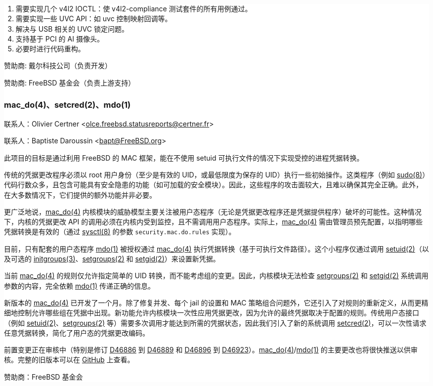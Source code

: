 1. 需要实现几个 v4l2 IOCTL：使 v4l2-compliance 测试套件的所有用例通过。
2. 需要实现一些 UVC API：如 uvc 控制映射回调等。
3. 解决与 USB 相关的 UVC 锁定问题。
4. 支持基于 PCI 的 AI 摄像头。
5. 必要时进行代码重构。

赞助商: 戴尔科技公司（负责开发）

赞助商: FreeBSD 基金会（负责上游支持）

### mac_do(4)、setcred(2)、mdo(1)

联系人：Olivier Certner <[olce.freebsd.statusreports@certner.fr](mailto:olce.freebsd.statusreports@certner.fr)>

联系人：Baptiste Daroussin <[bapt@FreeBSD.org](mailto:bapt@FreeBSD.org)>

此项目的目标是通过利用 FreeBSD 的 MAC 框架，能在不使用 setuid 可执行文件的情况下实现受控的进程凭据转换。

传统的凭据更改程序必须以 root 用户身份（至少是有效的 UID，或最低限度为保存的 UID）执行一些初始操作。这类程序（例如 [sudo(8)](https://man.freebsd.org/cgi/man.cgi?query=sudo&sektion=8&format=html)）代码行数众多，且包含可能具有安全隐患的功能（如可加载的安全模块）。因此，这些程序的攻击面较大，且难以确保其完全正确。此外，在大多数情况下，它们提供的额外功能并非必要。

更广泛地说，[mac_do(4)](https://man.freebsd.org/cgi/man.cgi?query=mac_do&sektion=4&format=html) 内核模块的威胁模型主要关注被用户态程序（无论是凭据更改程序还是凭据提供程序）破坏的可能性。这种情况下，内核的凭据更改 API 的调用必须在内核内受到监控，且不需调用用户态程序。实际上，[mac_do(4)](https://man.freebsd.org/cgi/man.cgi?query=mac_do&sektion=4&format=html) 需由管理员预先配置，以指明哪些凭据转换是有效的（通过 [sysctl(8)](https://man.freebsd.org/cgi/man.cgi?query=sysctl&sektion=8&format=html) 的参数 `security.mac.do.rules` 实现）。

目前，只有配套的用户态程序 [mdo(1)](https://man.freebsd.org/cgi/man.cgi?query=mdo&sektion=1&format=html) 被授权通过 [mac_do(4)](https://man.freebsd.org/cgi/man.cgi?query=mac_do&sektion=4&format=html) 执行凭据转换（基于可执行文件路径）。这个小程序仅通过调用 [setuid(2)](https://man.freebsd.org/cgi/man.cgi?query=setuid&sektion=2&format=html)（以及可选的 [initgroups(3)](https://man.freebsd.org/cgi/man.cgi?query=initgroups&sektion=3&format=html)、[setgroups(2)](https://man.freebsd.org/cgi/man.cgi?query=setgroups&sektion=2&format=html) 和 [setgid(2)](https://man.freebsd.org/cgi/man.cgi?query=setgid&sektion=2&format=html)）来设置新凭据。

当前 [mac_do(4)](https://man.freebsd.org/cgi/man.cgi?query=mac_do&sektion=4&format=html) 的规则仅允许指定简单的 UID 转换，而不能考虑组的变更。因此，内核模块无法检查 [setgroups(2)](https://man.freebsd.org/cgi/man.cgi?query=setgroups&sektion=2&format=html) 和 [setgid(2)](https://man.freebsd.org/cgi/man.cgi?query=setgid&sektion=2&format=html) 系统调用参数的内容，完全依赖 [mdo(1)](https://man.freebsd.org/cgi/man.cgi?query=mdo&sektion=1&format=html) 传递正确的信息。

新版本的 [mac_do(4)](https://man.freebsd.org/cgi/man.cgi?query=mac_do&sektion=4&format=html) 已开发了一个月。除了修复并发、每个 jail 的设置和 MAC 策略组合问题外，它还引入了对规则的重新定义，从而更精细地控制允许哪些组在凭据中出现。新功能允许内核模块一次性应用凭据更改，因为允许的最终凭据取决于配置的规则。传统用户态接口（例如 [setuid(2)](https://man.freebsd.org/cgi/man.cgi?query=setuid&sektion=2&format=html)、[setgroups(2)](https://man.freebsd.org/cgi/man.cgi?query=setgroups&sektion=2&format=html) 等）需要多次调用才能达到所需的凭据状态，因此我们引入了新的系统调用 [setcred(2)](https://man.freebsd.org/cgi/man.cgi?query=setcred&sektion=2&format=html)，可以一次性请求任意凭据转换，简化了用户态的凭据更改编码。

前置变更正在审核中（特别是修订 [D46886](https://reviews.freebsd.org/D46886) 到 [D46889](https://reviews.freebsd.org/D46889) 和 [D46896](https://reviews.freebsd.org/D46896) 到 [D46923](https://reviews.freebsd.org/D46923)）。[mac_do(4)](https://man.freebsd.org/cgi/man.cgi?query=mac_do&sektion=4&format=html)/[mdo(1)](https://man.freebsd.org/cgi/man.cgi?query=mdo&sektion=1&format=html) 的主要更改也将很快推送以供审核。完整的旧版本可以在 [GitHub](https://github.com/OlCe2/freebsd-src/tree/oc-mac_do) 上查看。

赞助商：FreeBSD 基金会
